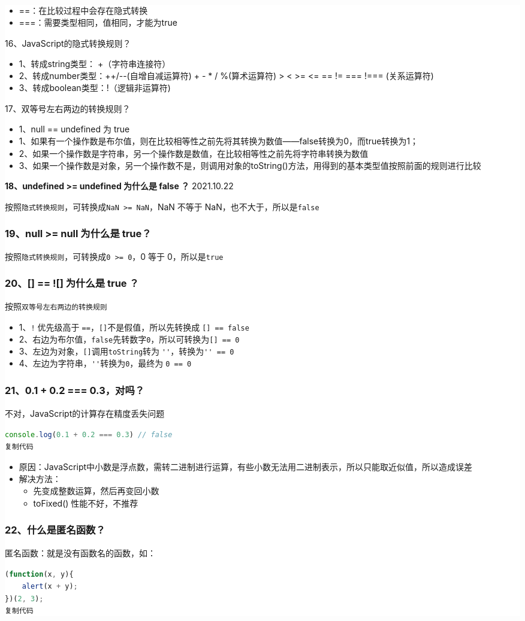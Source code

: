- ==：在比较过程中会存在隐式转换
- ===：需要类型相同，值相同，才能为true

16、JavaScript的隐式转换规则？

- 1、转成string类型： +（字符串连接符）
- 2、转成number类型：++/--(自增自减运算符) + - * / %(算术运算符) > < >= <= == != === !=== (关系运算符)
- 3、转成boolean类型：!（逻辑非运算符)

17、双等号左右两边的转换规则？

- 1、null == undefined 为 true
- 1、如果有一个操作数是布尔值，则在比较相等性之前先将其转换为数值——false转换为0，而true转换为1；
- 2、如果一个操作数是字符串，另一个操作数是数值，在比较相等性之前先将字符串转换为数值
- 3、如果一个操作数是对象，另一个操作数不是，则调用对象的toString()方法，用得到的基本类型值按照前面的规则进行比较

**18、undefined >= undefined 为什么是 false ？** 2021.10.22

按照`隐式转换规则`，可转换成`NaN >= NaN`，NaN 不等于 NaN，也不大于，所以是`false`

### 19、null >= null 为什么是 true？

按照`隐式转换规则`，可转换成`0 >= 0`，0 等于 0，所以是`true`

### 20、[] == ![] 为什么是 true ？

按照`双等号左右两边的转换规则`

- 1、`!` 优先级高于 `==`，`[]`不是假值，所以先转换成 `[] == false`
- 2、右边为布尔值，`false`先转数字`0`，所以可转换为`[] == 0`
- 3、左边为对象，`[]`调用`toString`转为 `''`，转换为`'' == 0`
- 4、左边为字符串，`''`转换为`0`，最终为 `0 == 0`

### 21、0.1 + 0.2 === 0.3，对吗？

不对，JavaScript的计算存在精度丢失问题

```js
console.log(0.1 + 0.2 === 0.3) // false
复制代码
```

- 原因：JavaScript中小数是浮点数，需转二进制进行运算，有些小数无法用二进制表示，所以只能取近似值，所以造成误差
- 解决方法：
  - 先变成整数运算，然后再变回小数
  - toFixed() 性能不好，不推荐

### 22、什么是匿名函数？

匿名函数：就是没有函数名的函数，如：

```js
(function(x, y){
    alert(x + y);  
})(2, 3);
复制代码
```
